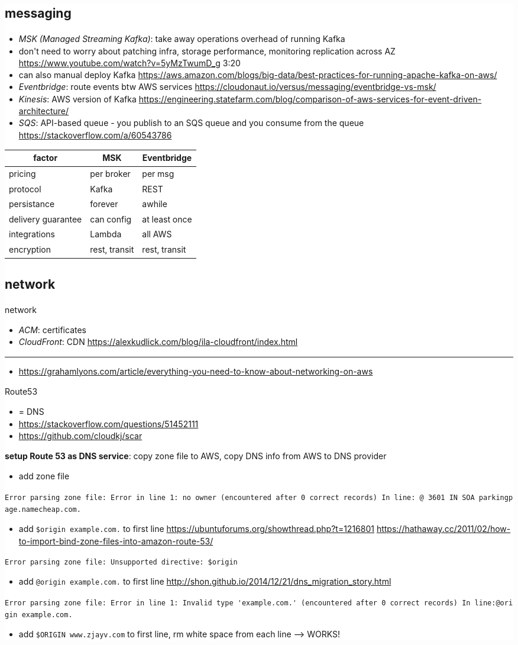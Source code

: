 ## messaging

* _MSK (Managed Streaming Kafka)_: take away operations overhead of running Kafka
* don't need to worry about patching infra, storage performance, monitoring replication across AZ https://www.youtube.com/watch?v=5yMzTwumD_g 3:20
* can also manual deploy Kafka https://aws.amazon.com/blogs/big-data/best-practices-for-running-apache-kafka-on-aws/
* _Eventbridge_: route events btw AWS services https://cloudonaut.io/versus/messaging/eventbridge-vs-msk/
* _Kinesis_: AWS version of Kafka https://engineering.statefarm.com/blog/comparison-of-aws-services-for-event-driven-architecture/
* _SQS_: API-based queue - you publish to an SQS queue and you consume from the queue https://stackoverflow.com/a/60543786

| factor             | MSK             | Eventbridge   |
|--------------------|-----------------|---------------|
| pricing            | per broker      | per msg       |
| protocol           | Kafka           | REST          |
| persistance        | forever         | awhile        |
| delivery guarantee | can config      | at least once |
| integrations       | Lambda          | all AWS       |
| encryption         | rest, transit   | rest, transit |

## network

network
* _ACM_: certificates
* _CloudFront_: CDN https://alexkudlick.com/blog/ila-cloudfront/index.html

----

* https://grahamlyons.com/article/everything-you-need-to-know-about-networking-on-aws

Route53
* = DNS
* https://stackoverflow.com/questions/51452111
* https://github.com/cloudkj/scar

__setup Route 53 as DNS service__: copy zone file to AWS, copy DNS info from AWS to DNS provider
* add zone file
```
Error parsing zone file: Error in line 1: no owner (encountered after 0 correct records) In line: @ 3601 IN SOA parkingpage.namecheap.com.
```
* add `$origin example.com.` to first line 
https://ubuntuforums.org/showthread.php?t=1216801 
https://hathaway.cc/2011/02/how-to-import-bind-zone-files-into-amazon-route-53/
```
Error parsing zone file: Unsupported directive: $origin
```
* add `@origin example.com.` to first line http://shon.github.io/2014/12/21/dns_migration_story.html
```
Error parsing zone file: Error in line 1: Invalid type 'example.com.' (encountered after 0 correct records) In line:@origin example.com.
```
* add `$ORIGIN www.zjayv.com` to first line, rm white space from each line --> WORKS!
